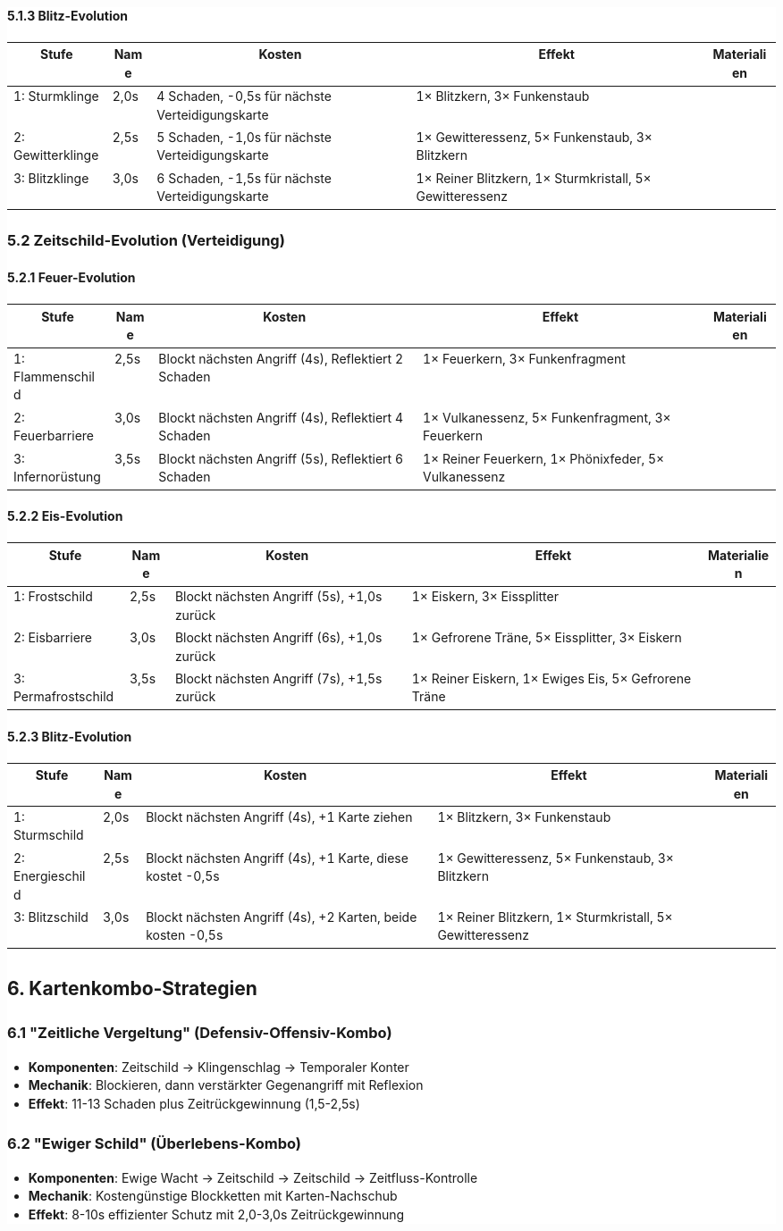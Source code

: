 #### 5.1.3 Blitz-Evolution
| Stufe | Name | Kosten | Effekt | Materialien |
|-------|------|--------|--------|------------|
| 1: Sturmklinge | 2,0s | 4 Schaden, -0,5s für nächste Verteidigungskarte | 1× Blitzkern, 3× Funkenstaub |
| 2: Gewitterklinge | 2,5s | 5 Schaden, -1,0s für nächste Verteidigungskarte | 1× Gewitteressenz, 5× Funkenstaub, 3× Blitzkern |
| 3: Blitzklinge | 3,0s | 6 Schaden, -1,5s für nächste Verteidigungskarte | 1× Reiner Blitzkern, 1× Sturmkristall, 5× Gewitteressenz |

### 5.2 Zeitschild-Evolution (Verteidigung)
#### 5.2.1 Feuer-Evolution
| Stufe | Name | Kosten | Effekt | Materialien |
|-------|------|--------|--------|------------|
| 1: Flammenschild | 2,5s | Blockt nächsten Angriff (4s), Reflektiert 2 Schaden | 1× Feuerkern, 3× Funkenfragment |
| 2: Feuerbarriere | 3,0s | Blockt nächsten Angriff (4s), Reflektiert 4 Schaden | 1× Vulkanessenz, 5× Funkenfragment, 3× Feuerkern |
| 3: Infernorüstung | 3,5s | Blockt nächsten Angriff (5s), Reflektiert 6 Schaden | 1× Reiner Feuerkern, 1× Phönixfeder, 5× Vulkanessenz |

#### 5.2.2 Eis-Evolution
| Stufe | Name | Kosten | Effekt | Materialien |
|-------|------|--------|--------|------------|
| 1: Frostschild | 2,5s | Blockt nächsten Angriff (5s), +1,0s zurück | 1× Eiskern, 3× Eissplitter |
| 2: Eisbarriere | 3,0s | Blockt nächsten Angriff (6s), +1,0s zurück | 1× Gefrorene Träne, 5× Eissplitter, 3× Eiskern |
| 3: Permafrostschild | 3,5s | Blockt nächsten Angriff (7s), +1,5s zurück | 1× Reiner Eiskern, 1× Ewiges Eis, 5× Gefrorene Träne |

#### 5.2.3 Blitz-Evolution
| Stufe | Name | Kosten | Effekt | Materialien |
|-------|------|--------|--------|------------|
| 1: Sturmschild | 2,0s | Blockt nächsten Angriff (4s), +1 Karte ziehen | 1× Blitzkern, 3× Funkenstaub |
| 2: Energieschild | 2,5s | Blockt nächsten Angriff (4s), +1 Karte, diese kostet -0,5s | 1× Gewitteressenz, 5× Funkenstaub, 3× Blitzkern |
| 3: Blitzschild | 3,0s | Blockt nächsten Angriff (4s), +2 Karten, beide kosten -0,5s | 1× Reiner Blitzkern, 1× Sturmkristall, 5× Gewitteressenz |

## 6. Kartenkombo-Strategien

### 6.1 "Zeitliche Vergeltung" (Defensiv-Offensiv-Kombo)
- **Komponenten**: Zeitschild → Klingenschlag → Temporaler Konter
- **Mechanik**: Blockieren, dann verstärkter Gegenangriff mit Reflexion
- **Effekt**: 11-13 Schaden plus Zeitrückgewinnung (1,5-2,5s)

### 6.2 "Ewiger Schild" (Überlebens-Kombo)
- **Komponenten**: Ewige Wacht → Zeitschild → Zeitschild → Zeitfluss-Kontrolle
- **Mechanik**: Kostengünstige Blockketten mit Karten-Nachschub
- **Effekt**: 8-10s effizienter Schutz mit 2,0-3,0s Zeitrückgewinnung
